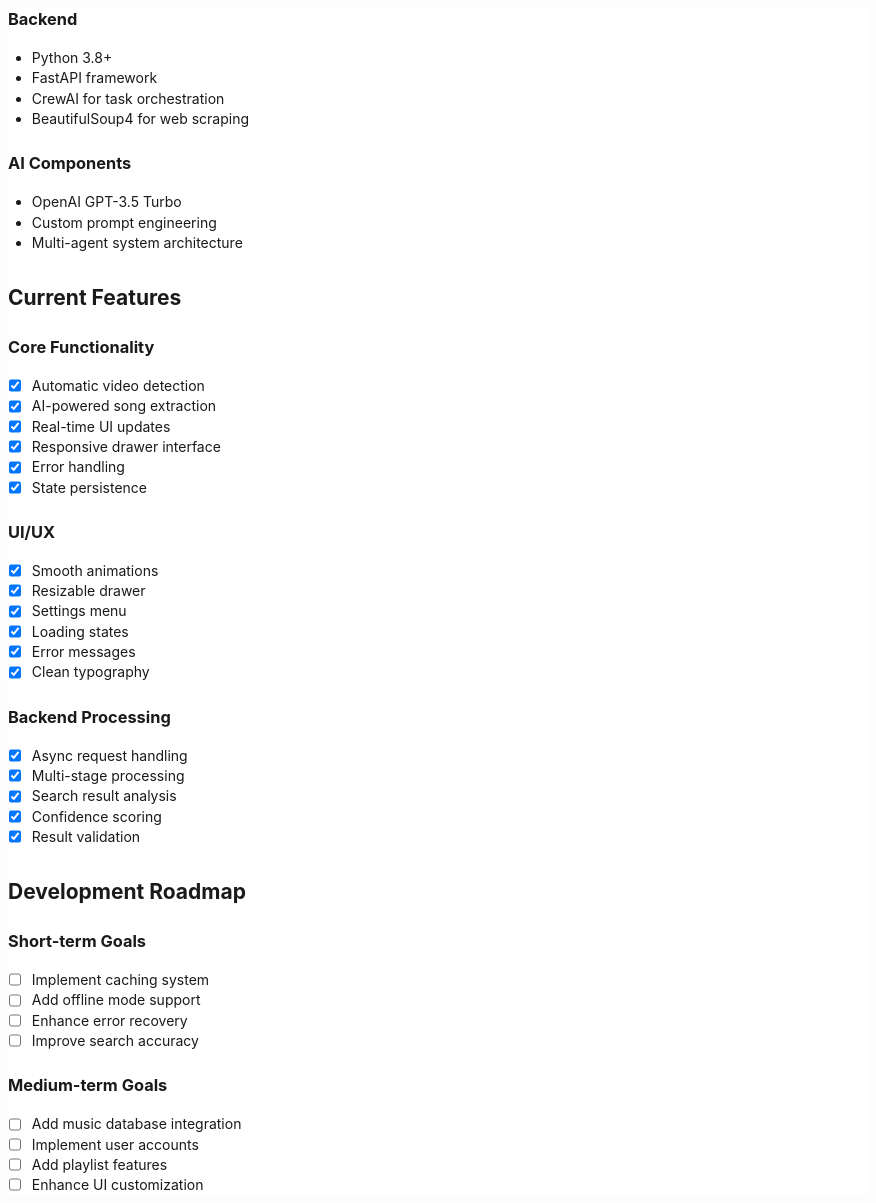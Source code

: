 ### Backend
- Python 3.8+
- FastAPI framework
- CrewAI for task orchestration
- BeautifulSoup4 for web scraping

### AI Components
- OpenAI GPT-3.5 Turbo
- Custom prompt engineering
- Multi-agent system architecture

## Current Features

### Core Functionality
- [x] Automatic video detection
- [x] AI-powered song extraction
- [x] Real-time UI updates
- [x] Responsive drawer interface
- [x] Error handling
- [x] State persistence

### UI/UX
- [x] Smooth animations
- [x] Resizable drawer
- [x] Settings menu
- [x] Loading states
- [x] Error messages
- [x] Clean typography

### Backend Processing
- [x] Async request handling
- [x] Multi-stage processing
- [x] Search result analysis
- [x] Confidence scoring
- [x] Result validation

## Development Roadmap

### Short-term Goals
- [ ] Implement caching system
- [ ] Add offline mode support
- [ ] Enhance error recovery
- [ ] Improve search accuracy

### Medium-term Goals
- [ ] Add music database integration
- [ ] Implement user accounts
- [ ] Add playlist features
- [ ] Enhance UI customization

